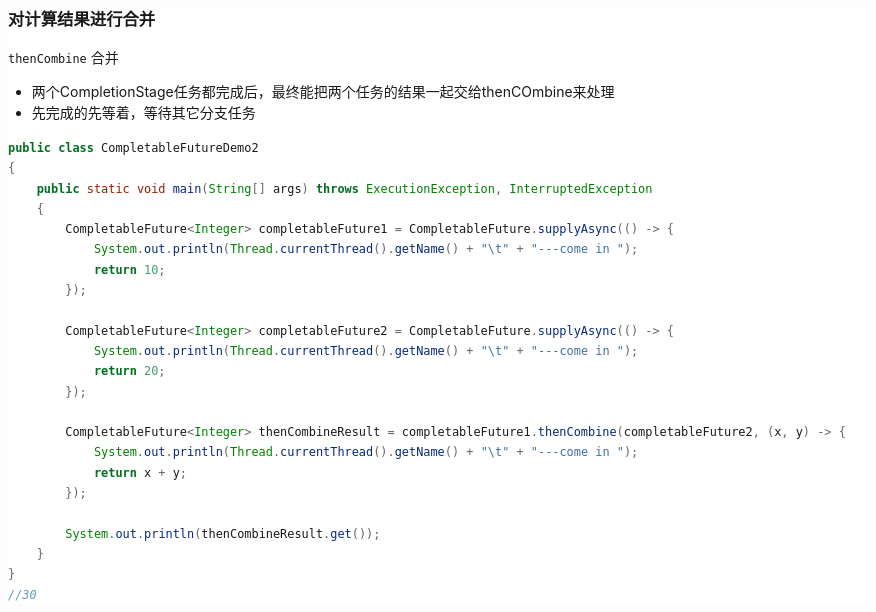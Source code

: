 ### 对计算结果进行合并

`thenCombine` 合并

- 两个CompletionStage任务都完成后，最终能把两个任务的结果一起交给thenCOmbine来处理
- 先完成的先等着，等待其它分支任务

```java
public class CompletableFutureDemo2
{
    public static void main(String[] args) throws ExecutionException, InterruptedException
    {
        CompletableFuture<Integer> completableFuture1 = CompletableFuture.supplyAsync(() -> {
            System.out.println(Thread.currentThread().getName() + "\t" + "---come in ");
            return 10;
        });

        CompletableFuture<Integer> completableFuture2 = CompletableFuture.supplyAsync(() -> {
            System.out.println(Thread.currentThread().getName() + "\t" + "---come in ");
            return 20;
        });

        CompletableFuture<Integer> thenCombineResult = completableFuture1.thenCombine(completableFuture2, (x, y) -> {
            System.out.println(Thread.currentThread().getName() + "\t" + "---come in ");
            return x + y;
        });
        
        System.out.println(thenCombineResult.get());
    }
}
//30
```


